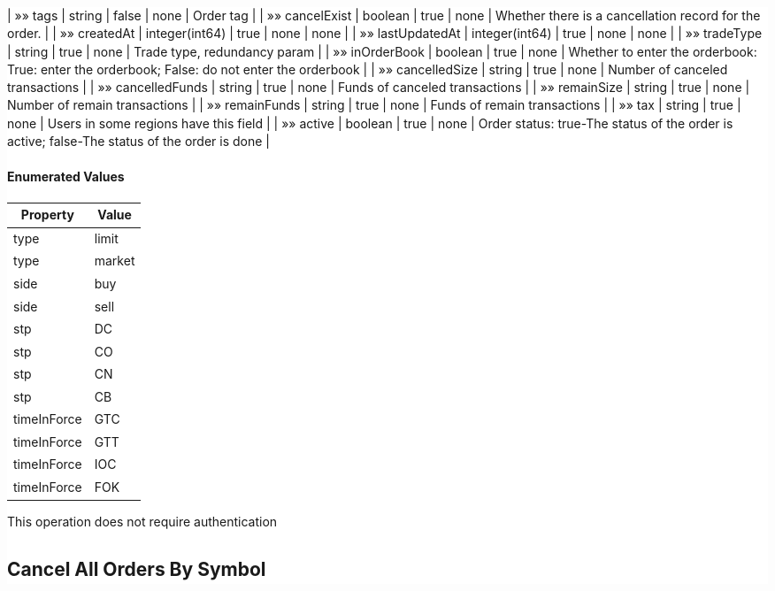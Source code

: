 | »» tags           | string         | false    | none         | Order tag                                                                                                                 |
| »» cancelExist    | boolean        | true     | none         | Whether there is a cancellation record for the order.                                                                     |
| »» createdAt      | integer(int64) | true     | none         | none                                                                                                                      |
| »» lastUpdatedAt  | integer(int64) | true     | none         | none                                                                                                                      |
| »» tradeType      | string         | true     | none         | Trade type, redundancy param                                                                                              |
| »» inOrderBook    | boolean        | true     | none         | Whether to enter the orderbook: True: enter the orderbook; False: do not enter the orderbook                              |
| »» cancelledSize  | string         | true     | none         | Number of canceled transactions                                                                                           |
| »» cancelledFunds | string         | true     | none         | Funds of canceled transactions                                                                                            |
| »» remainSize     | string         | true     | none         | Number of remain transactions                                                                                             |
| »» remainFunds    | string         | true     | none         | Funds of remain transactions                                                                                              |
| »» tax            | string         | true     | none         | Users in some regions have this field                                                                                     |
| »» active         | boolean        | true     | none         | Order status: true-The status of the order is active; false-The status of the order is done                               |

#### Enumerated Values

| Property    | Value  |
| ----------- | ------ |
| type        | limit  |
| type        | market |
| side        | buy    |
| side        | sell   |
| stp         | DC     |
| stp         | CO     |
| stp         | CN     |
| stp         | CB     |
| timeInForce | GTC    |
| timeInForce | GTT    |
| timeInForce | IOC    |
| timeInForce | FOK    |

<aside class="success">
This operation does not require authentication
</aside>

## Cancel All Orders By Symbol
